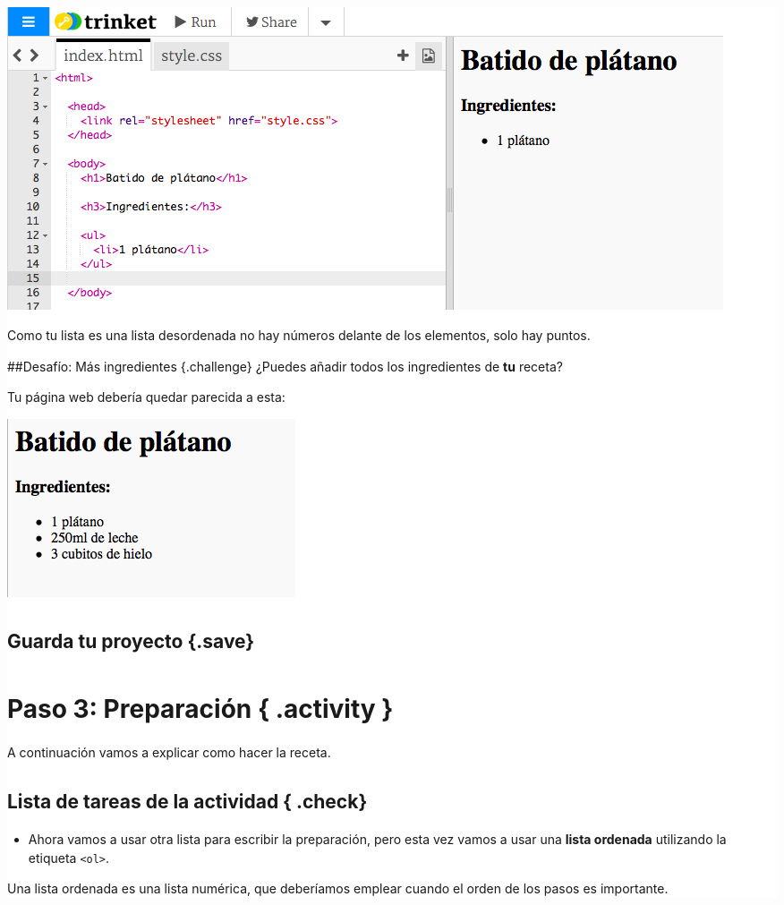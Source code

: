 ![screenshot](images/recipe-ul.png)

Como tu lista es una lista desordenada no hay números delante de los elementos, solo hay puntos.

##Desafío: Más ingredientes {.challenge}
¿Puedes añadir todos los ingredientes de __tu__ receta?

Tu página web debería quedar parecida a esta:

![screenshot](images/recipe-more-ingredients.png)

## Guarda tu proyecto {.save}

# Paso 3: Preparación { .activity }

A continuación vamos a explicar como hacer la receta.

## Lista de tareas de la actividad { .check}

+ Ahora vamos a usar otra lista para escribir la preparación, pero esta vez vamos a usar una __lista ordenada__ utilizando la etiqueta `<ol>`.

Una lista ordenada es una lista numérica, que deberíamos emplear cuando el orden de los pasos es importante.

